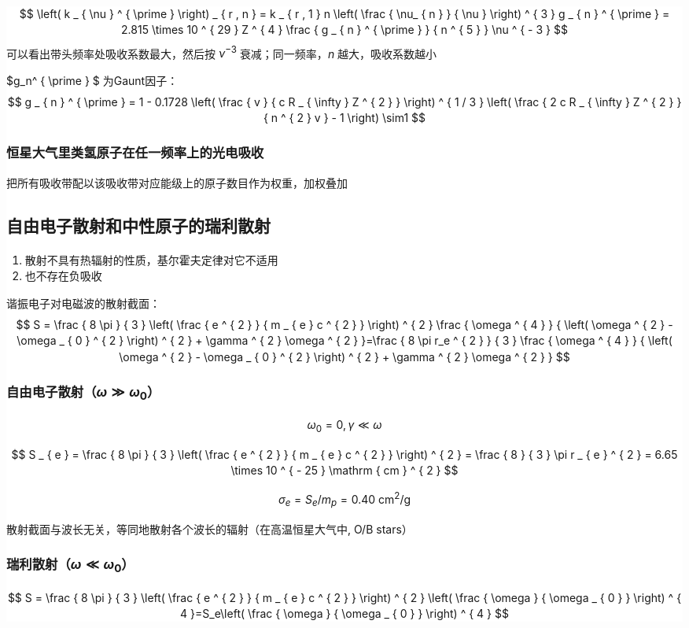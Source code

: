 $$
\left( k _ { \nu } ^ { \prime } \right) _ { r , n } = k _ { r , 1 } n \left( \frac { \nu_ { n } } { \nu } \right) ^ { 3 } g _ { n } ^ { \prime } = 2.815 \times 10 ^ { 29 } Z ^ { 4 } \frac { g _ { n } ^ { \prime } } { n ^ { 5 } } \nu ^ { - 3 }
$$
可以看出带头频率处吸收系数最大，然后按 $\nu^{-3}$ 衰减；同一频率，$n$ 越大，吸收系数越小

$g_n^ { \prime } $ 为Gaunt因子：
$$
g _ { n } ^ { \prime } = 1 - 0.1728 \left( \frac { v } { c R _ { \infty } Z ^ { 2 } } \right) ^ { 1 / 3 } \left( \frac { 2 c R _ { \infty } Z ^ { 2 } } { n ^ { 2 } v } - 1 \right) \sim1
$$

### 恒星大气里类氢原子在任一频率上的光电吸收
把所有吸收带配以该吸收带对应能级上的原子数目作为权重，加权叠加



## 自由电子散射和中性原子的瑞利散射

1. 散射不具有热辐射的性质，基尔霍夫定律对它不适用
2. 也不存在负吸收

谐振电子对电磁波的散射截面：
$$
S = \frac { 8 \pi } { 3 } \left( \frac { e ^ { 2 } } { m _ { e } c ^ { 2 } } \right) ^ { 2 } \frac { \omega ^ { 4 } } { \left( \omega ^ { 2 } - \omega _ { 0 } ^ { 2 } \right) ^ { 2 } + \gamma ^ { 2 } \omega ^ { 2 } }=\frac { 8 \pi r_e ^ { 2 } } { 3 } \frac { \omega ^ { 4 } } { \left( \omega ^ { 2 } - \omega _ { 0 } ^ { 2 } \right) ^ { 2 } + \gamma ^ { 2 } \omega ^ { 2 } }
$$

### 自由电子散射（$\omega\gg\omega_0$）
$$
\omega_0=0,\gamma\ll\omega
$$

$$
S _ { e } = \frac { 8 \pi } { 3 } \left( \frac { e ^ { 2 } } { m _ { e } c ^ { 2 } } \right) ^ { 2 } = \frac { 8 } { 3 } \pi r _ { e } ^ { 2 } = 6.65 \times 10 ^ { - 25 } \mathrm { cm } ^ { 2 }  
$$

$$
\sigma _{e} = S _ { e } / m _ { p } = 0.40\ \mathrm { cm } ^ { 2 } / \mathrm { g }
$$

散射截面与波长无关，等同地散射各个波长的辐射（在高温恒星大气中, O/B stars）

### 瑞利散射（$\omega\ll\omega_0$）
$$
S = \frac { 8 \pi } { 3 } \left( \frac { e ^ { 2 } } { m _ { e } c ^ { 2 } } \right) ^ { 2 } \left( \frac { \omega } { \omega _ { 0 } } \right) ^ { 4 }=S_e\left( \frac { \omega } { \omega _ { 0 } } \right) ^ { 4 }
$$
